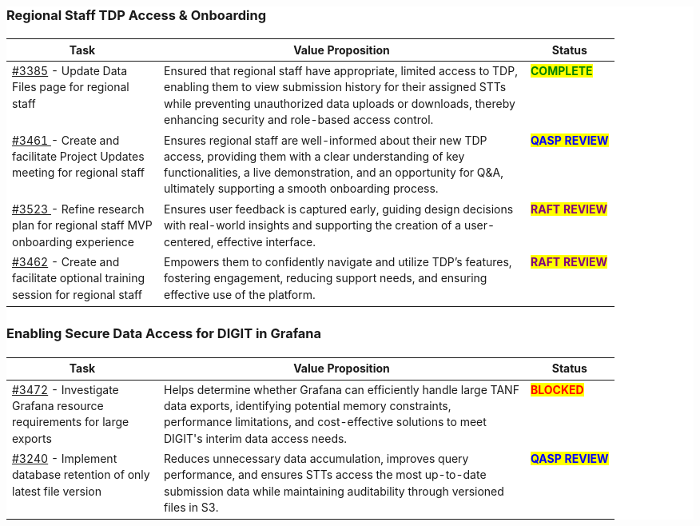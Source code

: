 ### Regional Staff TDP Access & Onboarding

<table><thead><tr><th width="176">Task</th><th width="445">Value Proposition</th><th>Status</th></tr></thead><tbody><tr><td><a href="https://app.zenhub.com/workspaces/sprint-board-5f18ab06dfd91c000f7e682e/issues/gh/raft-tech/tanf-app/3385">#3385</a> - Update Data Files page for regional staff</td><td>Ensured that regional staff have appropriate, limited access to TDP, enabling them to view submission history for their assigned STTs while preventing unauthorized data uploads or downloads, thereby enhancing security and role-based access control.</td><td><mark style="color:green;"><strong>COMPLETE</strong></mark></td></tr><tr><td><a href="https://app.zenhub.com/workspaces/sprint-board-5f18ab06dfd91c000f7e682e/issues/gh/raft-tech/tanf-app/3461">#3461 </a>- Create and facilitate Project Updates meeting for regional staff</td><td>Ensures regional staff are well-informed about their new TDP access, providing them with a clear understanding of key functionalities, a live demonstration, and an opportunity for Q&#x26;A, ultimately supporting a smooth onboarding process.</td><td><mark style="color:blue;"><strong>QASP REVIEW</strong></mark></td></tr><tr><td><a href="https://app.zenhub.com/workspaces/sprint-board-5f18ab06dfd91c000f7e682e/issues/gh/raft-tech/tanf-app/3523">#3523 </a>- Refine research plan for regional staff MVP onboarding experience</td><td>Ensures user feedback is captured early, guiding design decisions with real-world insights and supporting the creation of a user-centered, effective interface.</td><td><mark style="color:purple;"><strong>RAFT REVIEW</strong></mark></td></tr><tr><td><a href="https://app.zenhub.com/workspaces/sprint-board-5f18ab06dfd91c000f7e682e/issues/gh/raft-tech/tanf-app/3462">#3462</a> - Create and facilitate optional training session for regional staff</td><td>Empowers them to confidently navigate and utilize TDP’s features, fostering engagement, reducing support needs, and ensuring effective use of the platform.</td><td><mark style="color:purple;"><strong>RAFT REVIEW</strong></mark></td></tr></tbody></table>

### Enabling Secure Data Access for DIGIT in Grafana

<table><thead><tr><th width="176">Task</th><th width="445">Value Proposition</th><th>Status</th></tr></thead><tbody><tr><td><a href="https://app.zenhub.com/workspaces/sprint-board-5f18ab06dfd91c000f7e682e/issues/gh/raft-tech/tanf-app/3472">#3472</a> - Investigate Grafana resource requirements for large exports</td><td>Helps determine whether Grafana can efficiently handle large TANF data exports, identifying potential memory constraints, performance limitations, and cost-effective solutions to meet DIGIT's interim data access needs.</td><td><mark style="color:red;"><strong>BLOCKED</strong></mark></td></tr><tr><td><a href="https://app.zenhub.com/workspaces/sprint-board-5f18ab06dfd91c000f7e682e/issues/gh/raft-tech/tanf-app/3240">#3240</a> - Implement database retention of only latest file version</td><td>Reduces unnecessary data accumulation, improves query performance, and ensures STTs access the most up-to-date submission data while maintaining auditability through versioned files in S3.</td><td><mark style="color:blue;"><strong>QASP REVIEW</strong></mark></td></tr></tbody></table>
